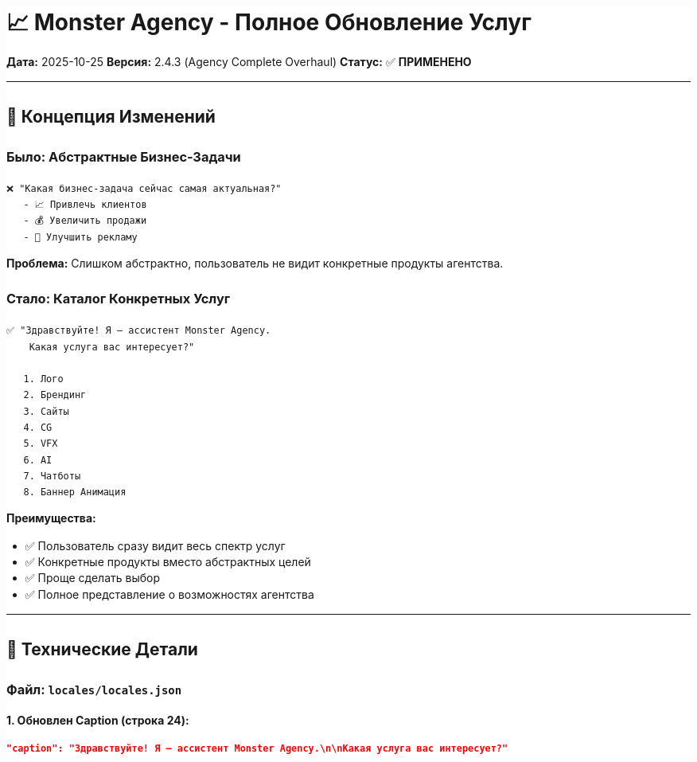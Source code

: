 # 📈 Monster Agency - Полное Обновление Услуг

**Дата:** 2025-10-25
**Версия:** 2.4.3 (Agency Complete Overhaul)
**Статус:** ✅ **ПРИМЕНЕНО**

---

## 🎯 Концепция Изменений

### Было: Абстрактные Бизнес-Задачи
```
❌ "Какая бизнес-задача сейчас самая актуальная?"
   - 📈 Привлечь клиентов
   - 💰 Увеличить продажи
   - 🎯 Улучшить рекламу
```

**Проблема:** Слишком абстрактно, пользователь не видит конкретные продукты агентства.

### Стало: Каталог Конкретных Услуг
```
✅ "Здравствуйте! Я — ассистент Monster Agency.
    Какая услуга вас интересует?"

   1. Лого
   2. Брендинг
   3. Сайты
   4. CG
   5. VFX
   6. AI
   7. Чатботы
   8. Баннер Анимация
```

**Преимущества:**
- ✅ Пользователь сразу видит весь спектр услуг
- ✅ Конкретные продукты вместо абстрактных целей
- ✅ Проще сделать выбор
- ✅ Полное представление о возможностях агентства

---

## 🔧 Технические Детали

### Файл: `locales/locales.json`

**1. Обновлен Caption (строка 24):**
```json
"caption": "Здравствуйте! Я — ассистент Monster Agency.\n\nКакая услуга вас интересует?"
```

